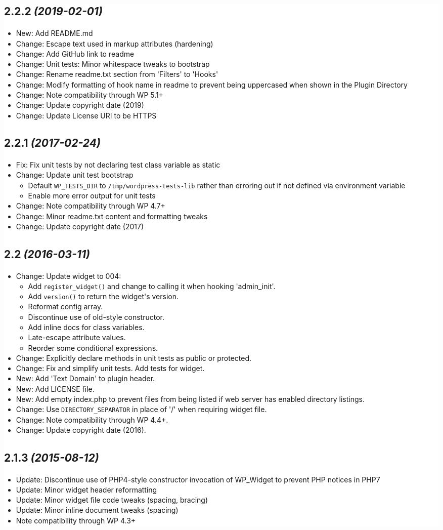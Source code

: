 ## 2.2.2 _(2019-02-01)_
* New: Add README.md
* Change: Escape text used in markup attributes (hardening)
* Change: Add GitHub link to readme
* Change: Unit tests: Minor whitespace tweaks to bootstrap
* Change: Rename readme.txt section from 'Filters' to 'Hooks'
* Change: Modify formatting of hook name in readme to prevent being uppercased when shown in the Plugin Directory
* Change: Note compatibility through WP 5.1+
* Change: Update copyright date (2019)
* Change: Update License URI to be HTTPS

## 2.2.1 _(2017-02-24)_
* Fix: Fix unit tests by not declaring test class variable as static
* Change: Update unit test bootstrap
    * Default `WP_TESTS_DIR` to `/tmp/wordpress-tests-lib` rather than erroring out if not defined via environment variable
    * Enable more error output for unit tests
* Change: Note compatibility through WP 4.7+
* Change: Minor readme.txt content and formatting tweaks
* Change: Update copyright date (2017)

## 2.2 _(2016-03-11)_
* Change: Update widget to 004:
    * Add `register_widget()` and change to calling it when hooking 'admin_init'.
    * Add `version()` to return the widget's version.
    * Reformat config array.
    * Discontinue use of old-style constructor.
    * Add inline docs for class variables.
    * Late-escape attribute values.
    * Reorder some conditional expressions.
* Change: Explicitly declare methods in unit tests as public or protected.
* Change: Fix and simplify unit tests. Add tests for widget.
* New: Add 'Text Domain' to plugin header.
* New: Add LICENSE file.
* New: Add empty index.php to prevent files from being listed if web server has enabled directory listings.
* Change: Use `DIRECTORY_SEPARATOR` in place of '/' when requiring widget file.
* Change: Note compatibility through WP 4.4+.
* Change: Update copyright date (2016).

## 2.1.3 _(2015-08-12)_
* Update: Discontinue use of PHP4-style constructor invocation of WP_Widget to prevent PHP notices in PHP7
* Update: Minor widget header reformatting
* Update: Minor widget file code tweaks (spacing, bracing)
* Update: Minor inline document tweaks (spacing)
* Note compatibility through WP 4.3+
